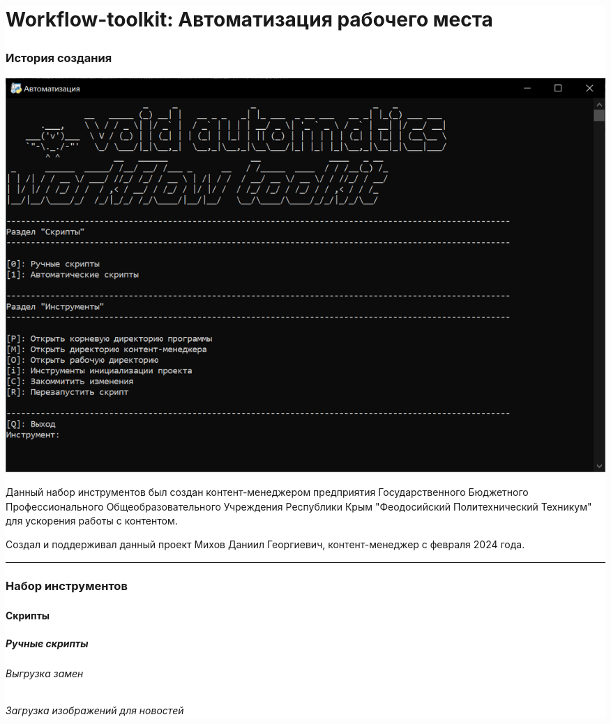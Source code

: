 # Workflow-toolkit: Автоматизация рабочего места

### История создания

![image-20240319201035771](Sources/image-20240319201035771.png)

Данный набор инструментов был создан контент-менеджером предприятия Государственного Бюджетного Профессионального Общеобразовательного Учреждения Республики Крым "Феодосийский Политехнический Техникум" для ускорения работы с контентом.

Создал и поддерживал данный проект Михов Даниил Георгиевич, контент-менеджер с февраля 2024 года.

------

### Набор инструментов 

#### 	Скрипты

##### 			Ручные скрипты

###### 					Выгрузка замен

###### 					Загрузка изображений для новостей
